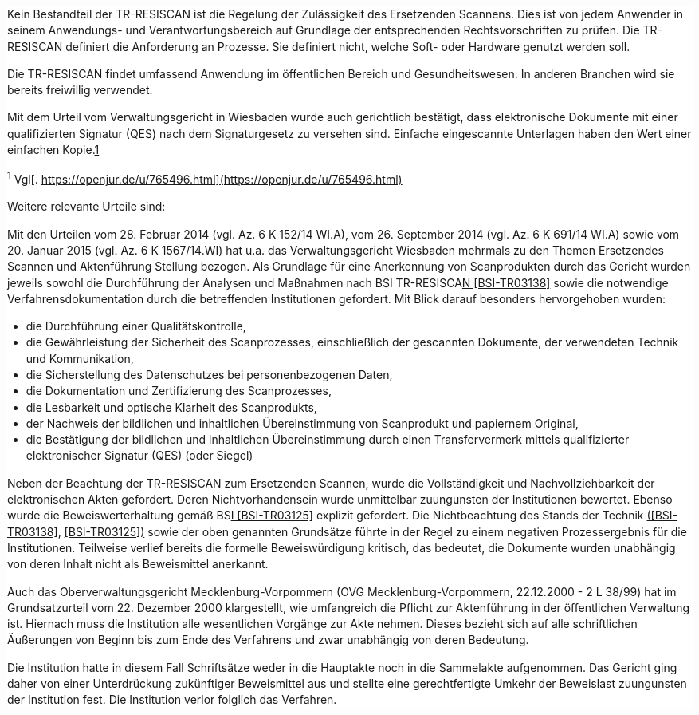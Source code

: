 Kein Bestandteil der TR-RESISCAN ist die Regelung der Zulässigkeit des Ersetzenden Scannens. Dies ist von jedem Anwender in seinem Anwendungs- und Verantwortungsbereich auf Grundlage der entsprechenden Rechtsvorschriften zu prüfen. Die TR-RESISCAN definiert die Anforderung an Prozesse. Sie definiert nicht, welche Soft- oder Hardware genutzt werden soll.

Die TR-RESISCAN findet umfassend Anwendung im öffentlichen Bereich und Gesundheitswesen. In anderen Branchen wird sie bereits freiwillig verwendet.

Mit dem Urteil vom Verwaltungsgericht in Wiesbaden wurde auch gerichtlich bestätigt, dass elektronische Dokumente mit einer qualifizierten Signatur (QES) nach dem Signaturgesetz zu versehen sind. Einfache eingescannte Unterlagen haben den Wert einer einfachen Kopie.[1](#page-7-1)

<span id="page-7-1"></span><sup>1</sup> Vgl[. https://openjur.de/u/765496.html](https://openjur.de/u/765496.html)

Weitere relevante Urteile sind:

Mit den Urteilen vom 28. Februar 2014 (vgl. Az. 6 K 152/14 WI.A), vom 26. September 2014 (vgl. Az. 6 K 691/14 WI.A) sowie vom 20. Januar 2015 (vgl. Az. 6 K 1567/14.WI) hat u.a. das Verwaltungsgericht Wiesbaden mehrmals zu den Themen Ersetzendes Scannen und Aktenführung Stellung bezogen. Als Grundlage für eine Anerkennung von Scanprodukten durch das Gericht wurden jeweils sowohl die Durchführung der Analysen und Maßnahmen nach BSI TR-RESISCA[N \[BSI-TR03138\]](#page-32-1) sowie die notwendige Verfahrensdokumentation durch die betreffenden Institutionen gefordert. Mit Blick darauf besonders hervorgehoben wurden:

- die Durchführung einer Qualitätskontrolle,
- die Gewährleistung der Sicherheit des Scanprozesses, einschließlich der gescannten Dokumente, der verwendeten Technik und Kommunikation,
- die Sicherstellung des Datenschutzes bei personenbezogenen Daten,
- die Dokumentation und Zertifizierung des Scanprozesses,
- die Lesbarkeit und optische Klarheit des Scanprodukts,
- der Nachweis der bildlichen und inhaltlichen Übereinstimmung von Scanprodukt und papiernem Original,
- die Bestätigung der bildlichen und inhaltlichen Übereinstimmung durch einen Transfervermerk mittels qualifizierter elektronischer Signatur (QES) (oder Siegel)

Neben der Beachtung der TR-RESISCAN zum Ersetzenden Scannen, wurde die Vollständigkeit und Nachvollziehbarkeit der elektronischen Akten gefordert. Deren Nichtvorhandensein wurde unmittelbar zuungunsten der Institutionen bewertet. Ebenso wurde die Beweiswerterhaltung gemäß BS[I \[BSI-TR03125\]](#page-32-2) explizit gefordert. Die Nichtbeachtung des Stands der Technik [\(\[BSI-TR03138\],](#page-32-1) [\[BSI-TR03125\]\)](#page-32-2) sowie der oben genannten Grundsätze führte in der Regel zu einem negativen Prozessergebnis für die Institutionen. Teilweise verlief bereits die formelle Beweiswürdigung kritisch, das bedeutet, die Dokumente wurden unabhängig von deren Inhalt nicht als Beweismittel anerkannt.

Auch das Oberverwaltungsgericht Mecklenburg-Vorpommern (OVG Mecklenburg-Vorpommern, 22.12.2000 - 2 L 38/99) hat im Grundsatzurteil vom 22. Dezember 2000 klargestellt, wie umfangreich die Pflicht zur Aktenführung in der öffentlichen Verwaltung ist. Hiernach muss die Institution alle wesentlichen Vorgänge zur Akte nehmen. Dieses bezieht sich auf alle schriftlichen Äußerungen von Beginn bis zum Ende des Verfahrens und zwar unabhängig von deren Bedeutung.

Die Institution hatte in diesem Fall Schriftsätze weder in die Hauptakte noch in die Sammelakte aufgenommen. Das Gericht ging daher von einer Unterdrückung zukünftiger Beweismittel aus und stellte eine gerechtfertigte Umkehr der Beweislast zuungunsten der Institution fest. Die Institution verlor folglich das Verfahren.
